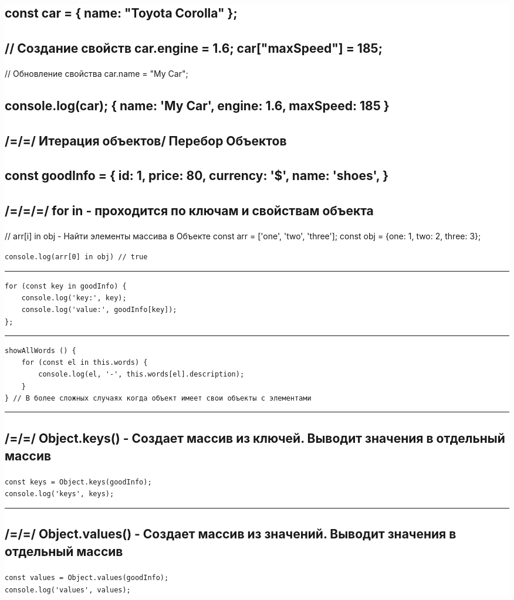    const car = {
   name: "Toyota Corolla"
   };
-------------------
// Создание свойств
   car.engine = 1.6;
   car["maxSpeed"] = 185;
-------------------
// Обновление свойства
   car.name = "My Car";
   
   console.log(car); 
   { name: 'My Car', engine: 1.6, maxSpeed: 185 }
---------------------------------------------------------
/=/=/ Итерация объектов/ Перебор Объектов
---------------------------------------------------------
const goodInfo = {
    id: 1,
    price: 80,
    currency: '$',
    name: 'shoes',
}
-------------------
/=/=/=/ for in - проходится по ключам и свойствам объекта 
-------------------
// arr[i] in obj - Найти элементы массива в Объекте
    const arr = ['one', 'two', 'three'];
    const obj = {one: 1, two: 2, three: 3};

    console.log(arr[0] in obj) // true

---------
    for (const key in goodInfo) {
        console.log('key:', key);
        console.log('value:', goodInfo[key]);
    };
-------
    showAllWords () {
        for (const el in this.words) {
            console.log(el, '-', this.words[el].description);
        }
    } // В более сложных случаях когда объект имеет свои объекты с элементами

-------------------
/=/=/ Object.keys() - Создает массив из ключей. Выводит значения в отдельный массив
---------
    const keys = Object.keys(goodInfo);
    console.log('keys', keys);

-------------------
/=/=/ Object.values() - Создает массив из значений. Выводит значения в отдельный массив
---------
    const values = Object.values(goodInfo);
    console.log('values', values);
    